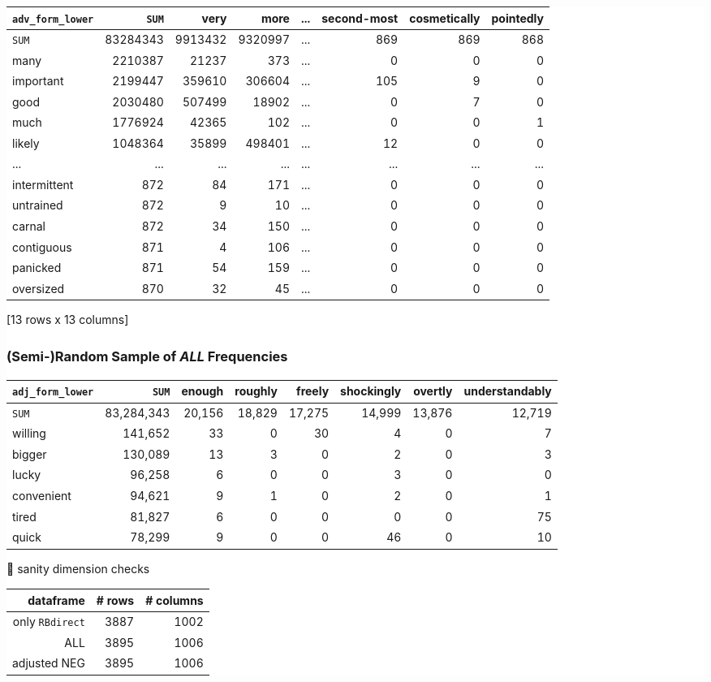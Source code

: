 | `adv_form_lower` |    `SUM` |    very |    more | ... | second-most | cosmetically | pointedly |
|:-----------------|---------:|--------:|--------:|:---:|------------:|-------------:|----------:|
| `SUM`            | 83284343 | 9913432 | 9320997 | ... |         869 |          869 |       868 |
| many             |  2210387 |   21237 |     373 | ... |           0 |            0 |         0 |
| important        |  2199447 |  359610 |  306604 | ... |         105 |            9 |         0 |
| good             |  2030480 |  507499 |   18902 | ... |           0 |            7 |         0 |
| much             |  1776924 |   42365 |     102 | ... |           0 |            0 |         1 |
| likely           |  1048364 |   35899 |  498401 | ... |          12 |            0 |         0 |
| ...              |      ... |     ... |     ... | ... |         ... |          ... |       ... |
| intermittent     |      872 |      84 |     171 | ... |           0 |            0 |         0 |
| untrained        |      872 |       9 |      10 | ... |           0 |            0 |         0 |
| carnal           |      872 |      34 |     150 | ... |           0 |            0 |         0 |
| contiguous       |      871 |       4 |     106 | ... |           0 |            0 |         0 |
| panicked         |      871 |      54 |     159 | ... |           0 |            0 |         0 |
| oversized        |      870 |      32 |      45 | ... |           0 |            0 |         0 |

[13 rows x 13 columns]

### (Semi-)Random Sample of _ALL_ Frequencies

| `adj_form_lower` |      `SUM` | enough | roughly | freely | shockingly | overtly | understandably |
|:-----------------|-----------:|-------:|--------:|-------:|-----------:|--------:|---------------:|
| `SUM`            | 83,284,343 | 20,156 |  18,829 | 17,275 |     14,999 |  13,876 |         12,719 |
| willing          |    141,652 |     33 |       0 |     30 |          4 |       0 |              7 |
| bigger           |    130,089 |     13 |       3 |      0 |          2 |       0 |              3 |
| lucky            |     96,258 |      6 |       0 |      0 |          3 |       0 |              0 |
| convenient       |     94,621 |      9 |       1 |      0 |          2 |       0 |              1 |
| tired            |     81,827 |      6 |       0 |      0 |          0 |       0 |             75 |
| quick            |     78,299 |      9 |       0 |      0 |         46 |       0 |             10 |

👀 sanity dimension checks

|       dataframe | # rows | # columns |
|----------------:|-------:|----------:|
| only `RBdirect` |   3887 |      1002 |
|             ALL |   3895 |      1006 |
|    adjusted NEG |   3895 |      1006 |
